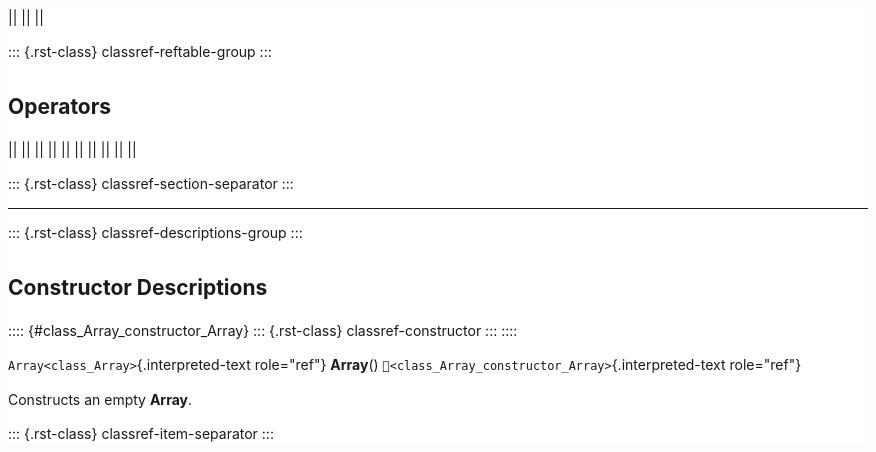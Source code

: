 ||
||
||

::: {.rst-class}
classref-reftable-group
:::

## Operators

||
||
||
||
||
||
||
||
||
||

::: {.rst-class}
classref-section-separator
:::

------------------------------------------------------------------------

::: {.rst-class}
classref-descriptions-group
:::

## Constructor Descriptions

:::: {#class_Array_constructor_Array}
::: {.rst-class}
classref-constructor
:::
::::

`Array<class_Array>`{.interpreted-text role="ref"} **Array**()
`🔗<class_Array_constructor_Array>`{.interpreted-text role="ref"}

Constructs an empty **Array**.

::: {.rst-class}
classref-item-separator
:::
